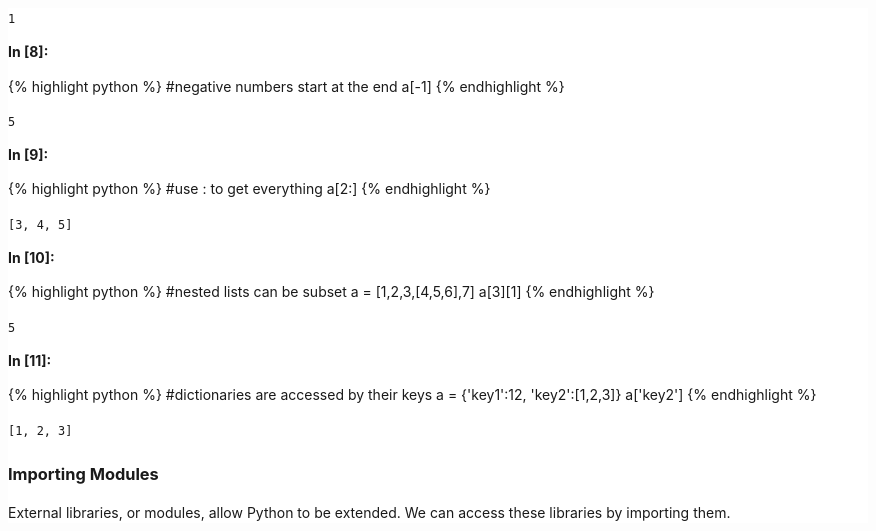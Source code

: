 


    1



**In [8]:**

{% highlight python %}
#negative numbers start at the end
a[-1]
{% endhighlight %}




    5



**In [9]:**

{% highlight python %}
#use : to get everything
a[2:]
{% endhighlight %}




    [3, 4, 5]



**In [10]:**

{% highlight python %}
#nested lists can be subset
a = [1,2,3,[4,5,6],7]
a[3][1]
{% endhighlight %}




    5



**In [11]:**

{% highlight python %}
#dictionaries are accessed by their keys
a = {'key1':12, 'key2':[1,2,3]}
a['key2']
{% endhighlight %}




    [1, 2, 3]



### Importing Modules

External libraries, or modules, allow Python to be extended. We can access these
libraries by importing them.
